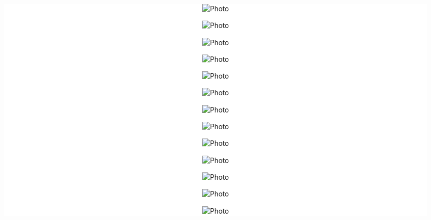 <p align="center">
  <img src="https://selenitewhisper.github.io/assets/img/posts/morocco/122912302018/shefushawan10.jpg?raw=true" alt="Photo" style="width: 1000px;"/> 
</p> 

<p align="center">
  <img src="https://selenitewhisper.github.io/assets/img/posts/morocco/122912302018/shefushawan11.jpg?raw=true" alt="Photo" style="width: 1000px;"/> 
</p> 

<p align="center">
  <img src="https://selenitewhisper.github.io/assets/img/posts/morocco/122912302018/shefushawan12.jpg?raw=true" alt="Photo" style="width: 1000px;"/> 
</p> 

<p align="center">
  <img src="https://selenitewhisper.github.io/assets/img/posts/morocco/122912302018/shefushawan13.jpg?raw=true" alt="Photo" style="width: 1000px;"/> 
</p> 

<p align="center">
  <img src="https://selenitewhisper.github.io/assets/img/posts/morocco/122912302018/shefushawan14.jpg?raw=true" alt="Photo" style="width: 1000px;"/> 
</p> 

<p align="center">
  <img src="https://selenitewhisper.github.io/assets/img/posts/morocco/122912302018/shefushawan15.jpg?raw=true" alt="Photo" style="width: 1000px;"/> 
</p> 

<p align="center">
  <img src="https://selenitewhisper.github.io/assets/img/posts/morocco/122912302018/shefushawan16.jpg?raw=true" alt="Photo" style="width: 1000px;"/> 
</p>

<p align="center">
  <img src="https://selenitewhisper.github.io/assets/img/posts/morocco/122912302018/shefushawan17.jpg?raw=true" alt="Photo" style="width: 1000px;"/> 
</p> 

<p align="center">
  <img src="https://selenitewhisper.github.io/assets/img/posts/morocco/122912302018/shefushawan18.jpg?raw=true" alt="Photo" style="width: 1000px;"/> 
</p> 

<p align="center">
  <img src="https://selenitewhisper.github.io/assets/img/posts/morocco/122912302018/shefushawan19.jpg?raw=true" alt="Photo" style="width: 1000px;"/> 
</p> 

<p align="center">
  <img src="https://selenitewhisper.github.io/assets/img/posts/morocco/122912302018/shefushawan20.jpg?raw=true" alt="Photo" style="width: 1000px;"/> 
</p> 

<p align="center">
  <img src="https://selenitewhisper.github.io/assets/img/posts/morocco/122912302018/shefushawan21.jpg?raw=true" alt="Photo" style="width: 1000px;"/> 
</p> 

<p align="center">
  <img src="https://selenitewhisper.github.io/assets/img/posts/morocco/122912302018/shefushawan22.jpg?raw=true" alt="Photo" style="width: 1000px;"/> 
</p> 
